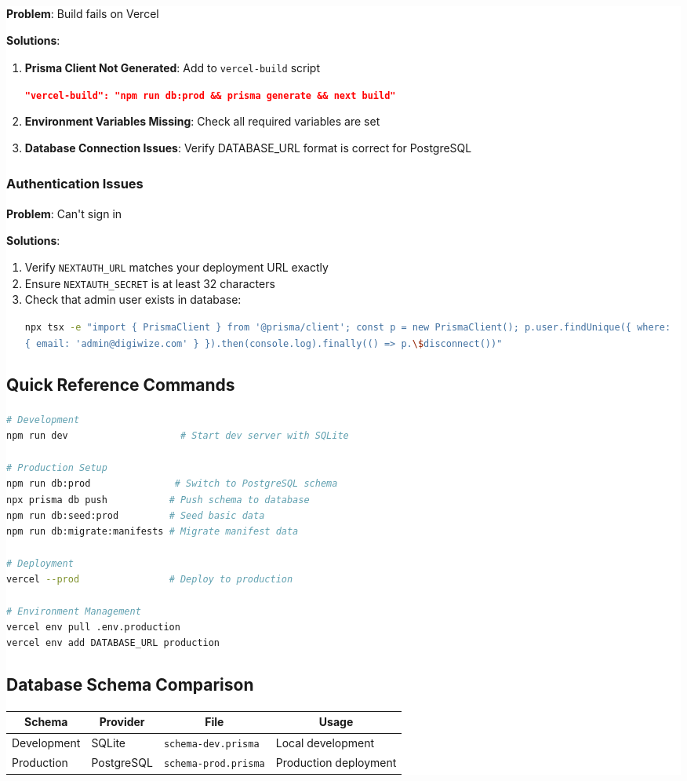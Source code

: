 **Problem**: Build fails on Vercel

**Solutions**:

1. **Prisma Client Not Generated**: Add to `vercel-build` script

   ```json
   "vercel-build": "npm run db:prod && prisma generate && next build"
   ```

2. **Environment Variables Missing**: Check all required variables are set

3. **Database Connection Issues**: Verify DATABASE_URL format is correct for PostgreSQL

### Authentication Issues

**Problem**: Can't sign in

**Solutions**:

1. Verify `NEXTAUTH_URL` matches your deployment URL exactly
2. Ensure `NEXTAUTH_SECRET` is at least 32 characters
3. Check that admin user exists in database:
   ```bash
   npx tsx -e "import { PrismaClient } from '@prisma/client'; const p = new PrismaClient(); p.user.findUnique({ where: { email: 'admin@digiwize.com' } }).then(console.log).finally(() => p.\$disconnect())"
   ```

## Quick Reference Commands

```bash
# Development
npm run dev                    # Start dev server with SQLite

# Production Setup
npm run db:prod               # Switch to PostgreSQL schema
npx prisma db push           # Push schema to database
npm run db:seed:prod         # Seed basic data
npm run db:migrate:manifests # Migrate manifest data

# Deployment
vercel --prod                # Deploy to production

# Environment Management
vercel env pull .env.production
vercel env add DATABASE_URL production
```

## Database Schema Comparison

| Schema      | Provider   | File                 | Usage                 |
| ----------- | ---------- | -------------------- | --------------------- |
| Development | SQLite     | `schema-dev.prisma`  | Local development     |
| Production  | PostgreSQL | `schema-prod.prisma` | Production deployment |
